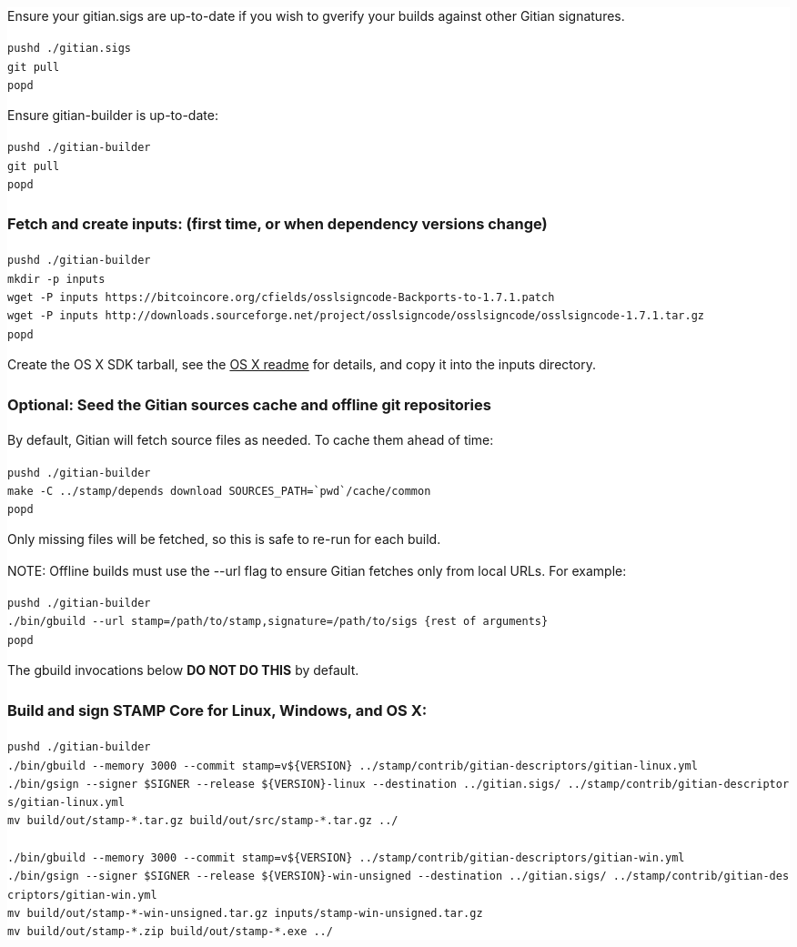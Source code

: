 Ensure your gitian.sigs are up-to-date if you wish to gverify your builds against other Gitian signatures.

    pushd ./gitian.sigs
    git pull
    popd

Ensure gitian-builder is up-to-date:

    pushd ./gitian-builder
    git pull
    popd

### Fetch and create inputs: (first time, or when dependency versions change)

    pushd ./gitian-builder
    mkdir -p inputs
    wget -P inputs https://bitcoincore.org/cfields/osslsigncode-Backports-to-1.7.1.patch
    wget -P inputs http://downloads.sourceforge.net/project/osslsigncode/osslsigncode/osslsigncode-1.7.1.tar.gz
    popd

Create the OS X SDK tarball, see the [OS X readme](README_osx.md) for details, and copy it into the inputs directory.

### Optional: Seed the Gitian sources cache and offline git repositories

By default, Gitian will fetch source files as needed. To cache them ahead of time:

    pushd ./gitian-builder
    make -C ../stamp/depends download SOURCES_PATH=`pwd`/cache/common
    popd

Only missing files will be fetched, so this is safe to re-run for each build.

NOTE: Offline builds must use the --url flag to ensure Gitian fetches only from local URLs. For example:

    pushd ./gitian-builder
    ./bin/gbuild --url stamp=/path/to/stamp,signature=/path/to/sigs {rest of arguments}
    popd

The gbuild invocations below <b>DO NOT DO THIS</b> by default.

### Build and sign STAMP Core for Linux, Windows, and OS X:

    pushd ./gitian-builder
    ./bin/gbuild --memory 3000 --commit stamp=v${VERSION} ../stamp/contrib/gitian-descriptors/gitian-linux.yml
    ./bin/gsign --signer $SIGNER --release ${VERSION}-linux --destination ../gitian.sigs/ ../stamp/contrib/gitian-descriptors/gitian-linux.yml
    mv build/out/stamp-*.tar.gz build/out/src/stamp-*.tar.gz ../

    ./bin/gbuild --memory 3000 --commit stamp=v${VERSION} ../stamp/contrib/gitian-descriptors/gitian-win.yml
    ./bin/gsign --signer $SIGNER --release ${VERSION}-win-unsigned --destination ../gitian.sigs/ ../stamp/contrib/gitian-descriptors/gitian-win.yml
    mv build/out/stamp-*-win-unsigned.tar.gz inputs/stamp-win-unsigned.tar.gz
    mv build/out/stamp-*.zip build/out/stamp-*.exe ../
